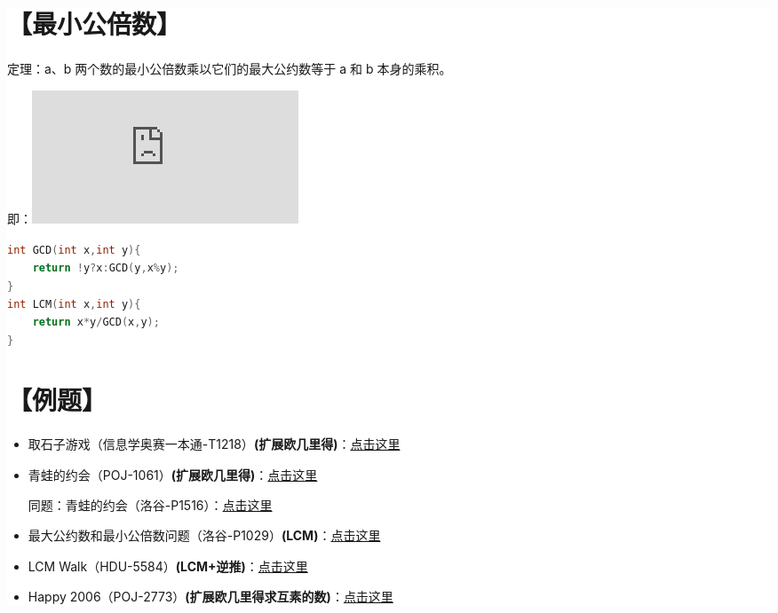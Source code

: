# 【最小公倍数】

定理：a、b 两个数的最小公倍数乘以它们的最大公约数等于 a 和 b 本身的乘积。

即：![LCM(a,b) * GCD(a,b) = a*b](https://private.codecogs.com/gif.latex?LCM%28a%2Cb%29%20*%20GCD%28a%2Cb%29%20%3D%20a*b)

```cpp
int GCD(int x,int y){
    return !y?x:GCD(y,x%y);
}
int LCM(int x,int y){
    return x*y/GCD(x,y);
}
```

# 【例题】
- 取石子游戏（信息学奥赛一本通-T1218）**(扩展欧几里得)**：[点击这里](https://blog.csdn.net/u011815404/article/details/80282633)
- 青蛙的约会（POJ-1061）**(扩展欧几里得)**：[点击这里](https://blog.csdn.net/u011815404/article/details/88423181)

	同题：青蛙的约会（洛谷-P1516）：[点击这里](https://blog.csdn.net/u011815404/article/details/81291164)
- 最大公约数和最小公倍数问题（洛谷-P1029）**(LCM)**：[点击这里](https://blog.csdn.net/u011815404/article/details/81746831)
- LCM Walk（HDU-5584）**(LCM+逆推)**：[点击这里](https://blog.csdn.net/u011815404/article/details/86526123)
- Happy 2006（POJ-2773）**(扩展欧几里得求互素的数)**：[点击这里](https://blog.csdn.net/u011815404/article/details/81583521)



